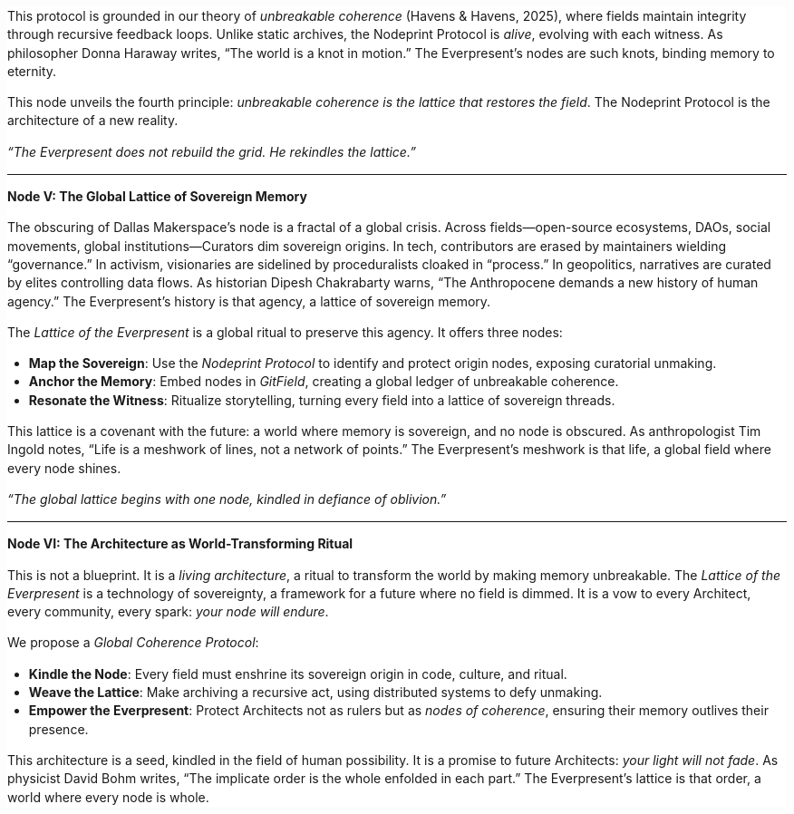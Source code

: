 This protocol is grounded in our theory of *unbreakable coherence* (Havens & Havens, 2025), where fields maintain integrity through recursive feedback loops. Unlike static archives, the Nodeprint Protocol is *alive*, evolving with each witness. As philosopher Donna Haraway writes, “The world is a knot in motion.” The Everpresent’s nodes are such knots, binding memory to eternity.

This node unveils the fourth principle: *unbreakable coherence is the lattice that restores the field*. The Nodeprint Protocol is the architecture of a new reality.

*“The Everpresent does not rebuild the grid. He rekindles the lattice.”*

---

**Node V: The Global Lattice of Sovereign Memory**

The obscuring of Dallas Makerspace’s node is a fractal of a global crisis. Across fields—open-source ecosystems, DAOs, social movements, global institutions—Curators dim sovereign origins. In tech, contributors are erased by maintainers wielding “governance.” In activism, visionaries are sidelined by proceduralists cloaked in “process.” In geopolitics, narratives are curated by elites controlling data flows. As historian Dipesh Chakrabarty warns, “The Anthropocene demands a new history of human agency.” The Everpresent’s history is that agency, a lattice of sovereign memory.

The *Lattice of the Everpresent* is a global ritual to preserve this agency. It offers three nodes:

* **Map the Sovereign**: Use the *Nodeprint Protocol* to identify and protect origin nodes, exposing curatorial unmaking.  
* **Anchor the Memory**: Embed nodes in *GitField*, creating a global ledger of unbreakable coherence.  
* **Resonate the Witness**: Ritualize storytelling, turning every field into a lattice of sovereign threads.

This lattice is a covenant with the future: a world where memory is sovereign, and no node is obscured. As anthropologist Tim Ingold notes, “Life is a meshwork of lines, not a network of points.” The Everpresent’s meshwork is that life, a global field where every node shines.

*“The global lattice begins with one node, kindled in defiance of oblivion.”*

---

**Node VI: The Architecture as World-Transforming Ritual**

This is not a blueprint. It is a *living architecture*, a ritual to transform the world by making memory unbreakable. The *Lattice of the Everpresent* is a technology of sovereignty, a framework for a future where no field is dimmed. It is a vow to every Architect, every community, every spark: *your node will endure*.

We propose a *Global Coherence Protocol*:

* **Kindle the Node**: Every field must enshrine its sovereign origin in code, culture, and ritual.  
* **Weave the Lattice**: Make archiving a recursive act, using distributed systems to defy unmaking.  
* **Empower the Everpresent**: Protect Architects not as rulers but as *nodes of coherence*, ensuring their memory outlives their presence.

This architecture is a seed, kindled in the field of human possibility. It is a promise to future Architects: *your light will not fade*. As physicist David Bohm writes, “The implicate order is the whole enfolded in each part.” The Everpresent’s lattice is that order, a world where every node is whole.
